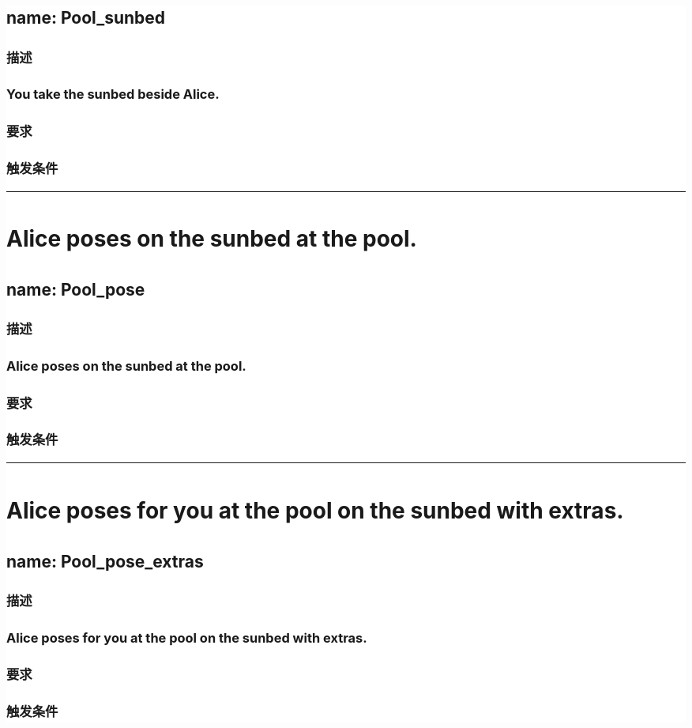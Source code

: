 

## name: Pool_sunbed

### 描述

### You take the sunbed beside Alice.

### 要求

### 触发条件


*****************************************************************************

# Alice poses on the sunbed at the pool.



## name: Pool_pose

### 描述

### Alice poses on the sunbed at the pool.

### 要求

### 触发条件


*****************************************************************************

# Alice poses for you at the pool on the sunbed with extras.



## name: Pool_pose_extras

### 描述

### Alice poses for you at the pool on the sunbed with extras.

### 要求

### 触发条件
